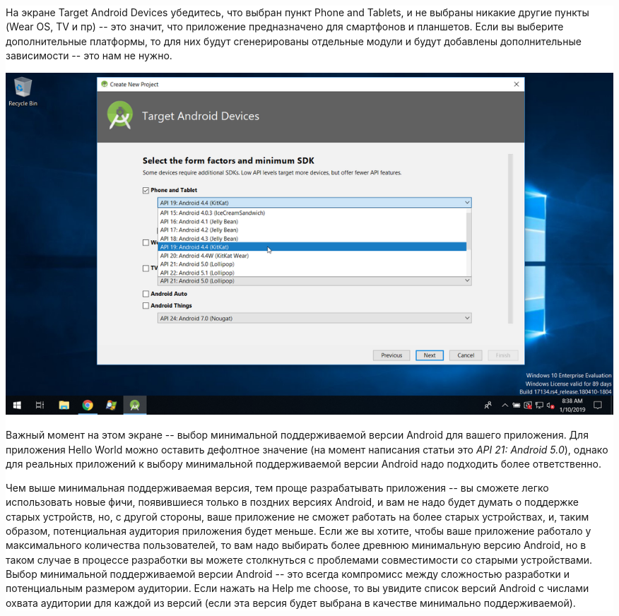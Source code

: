 На экране Target Android Devices убедитесь, что выбран пункт Phone and Tablets, и не выбраны никакие другие пункты (Wear OS, TV и пр) -- это значит, что приложение предназначено для смартфонов и планшетов. Если вы выберите дополнительные платформы, то для них будут сгенерированы отдельные модули и будут добавлены дополнительные зависимости -- это нам не нужно.

<img src="img/0220_start_new_project_min_sdk.png" width="1200px"/>

Важный момент на этом экране -- выбор минимальной поддерживаемой версии Android для вашего приложения. Для приложения Hello World можно оставить дефолтное значение (на момент написания статьи это *API 21: Android 5.0*), однако для реальных приложений к выбору минимальной поддерживаемой версии Android надо подходить более ответственно.

Чем выше минимальная поддерживаемая версия, тем проще разрабатывать приложения -- вы сможете легко использовать новые фичи, появившиеся только в поздних версиях Android, и вам не надо будет думать о поддержке старых устройств, но, с другой стороны, ваше приложение не сможет работать на более старых устройствах, и, таким образом, потенциальная аудитория приложения будет меньше. Если же вы хотите, чтобы ваше приложение работало у максимального количества пользователей, то вам надо выбирать более древнюю минимальную версию Android, но в таком случае в процессе разработки вы можете столкнуться с проблемами совместимости со старыми устройствами. Выбор минимальной поддерживаемой версии Android -- это всегда компромисc между сложностью разработки и потенциальным размером аудитории. Если нажать на Help me choose, то вы увидите список версий Android с числами охвата аудитории для каждой из версий (если эта версия будет выбрана в качестве минимально поддерживаемой).
